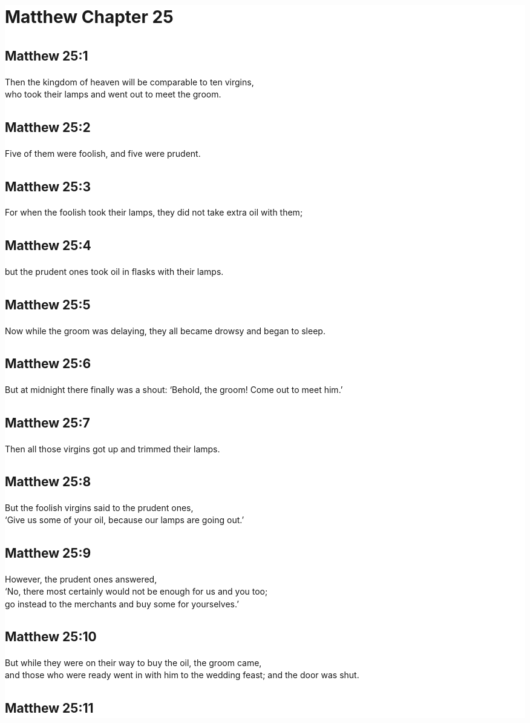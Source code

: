 # Matthew Chapter 25

## Matthew 25:1

Then the kingdom of heaven will be comparable to ten virgins,  
who took their lamps and went out to meet the groom.

## Matthew 25:2

Five of them were foolish, and five were prudent.

## Matthew 25:3

For when the foolish took their lamps, they did not take extra oil with them;

## Matthew 25:4

but the prudent ones took oil in flasks with their lamps.

## Matthew 25:5

Now while the groom was delaying, they all became drowsy and began to sleep.

## Matthew 25:6

But at midnight there finally was a shout: ‘Behold, the groom! Come out to meet him.’

## Matthew 25:7

Then all those virgins got up and trimmed their lamps.

## Matthew 25:8

But the foolish virgins said to the prudent ones,  
‘Give us some of your oil, because our lamps are going out.’

## Matthew 25:9

However, the prudent ones answered,  
‘No, there most certainly would not be enough for us and you too;  
go instead to the merchants and buy some for yourselves.’

## Matthew 25:10

But while they were on their way to buy the oil, the groom came,  
and those who were ready went in with him to the wedding feast; and the door was shut.

## Matthew 25:11
